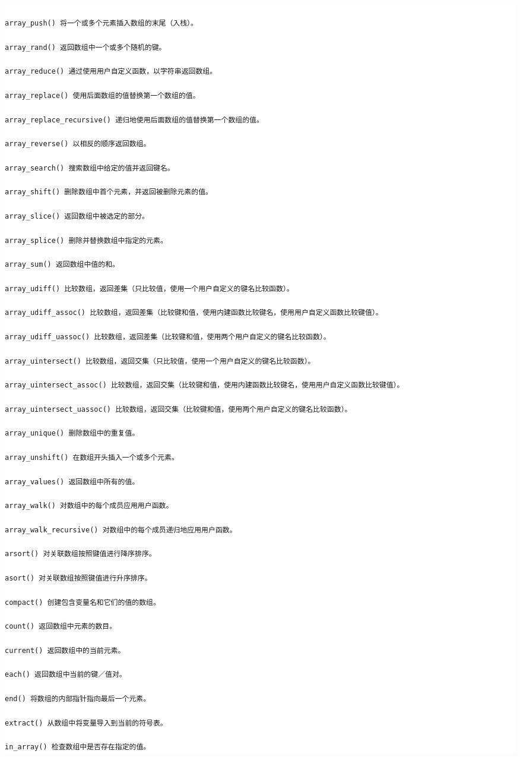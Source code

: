 ```

array_push() 将一个或多个元素插入数组的末尾（入栈）。

array_rand() 返回数组中一个或多个随机的键。

array_reduce() 通过使用用户自定义函数，以字符串返回数组。

array_replace() 使用后面数组的值替换第一个数组的值。

array_replace_recursive() 递归地使用后面数组的值替换第一个数组的值。

array_reverse() 以相反的顺序返回数组。

array_search() 搜索数组中给定的值并返回键名。

array_shift() 删除数组中首个元素，并返回被删除元素的值。

array_slice() 返回数组中被选定的部分。

array_splice() 删除并替换数组中指定的元素。

array_sum() 返回数组中值的和。

array_udiff() 比较数组，返回差集（只比较值，使用一个用户自定义的键名比较函数）。

array_udiff_assoc() 比较数组，返回差集（比较键和值，使用内建函数比较键名，使用用户自定义函数比较键值）。

array_udiff_uassoc() 比较数组，返回差集（比较键和值，使用两个用户自定义的键名比较函数）。

array_uintersect() 比较数组，返回交集（只比较值，使用一个用户自定义的键名比较函数）。

array_uintersect_assoc() 比较数组，返回交集（比较键和值，使用内建函数比较键名，使用用户自定义函数比较键值）。

array_uintersect_uassoc() 比较数组，返回交集（比较键和值，使用两个用户自定义的键名比较函数）。

array_unique() 删除数组中的重复值。

array_unshift() 在数组开头插入一个或多个元素。

array_values() 返回数组中所有的值。

array_walk() 对数组中的每个成员应用用户函数。

array_walk_recursive() 对数组中的每个成员递归地应用用户函数。

arsort() 对关联数组按照键值进行降序排序。

asort() 对关联数组按照键值进行升序排序。

compact() 创建包含变量名和它们的值的数组。

count() 返回数组中元素的数目。

current() 返回数组中的当前元素。

each() 返回数组中当前的键／值对。

end() 将数组的内部指针指向最后一个元素。

extract() 从数组中将变量导入到当前的符号表。

in_array() 检查数组中是否存在指定的值。

```